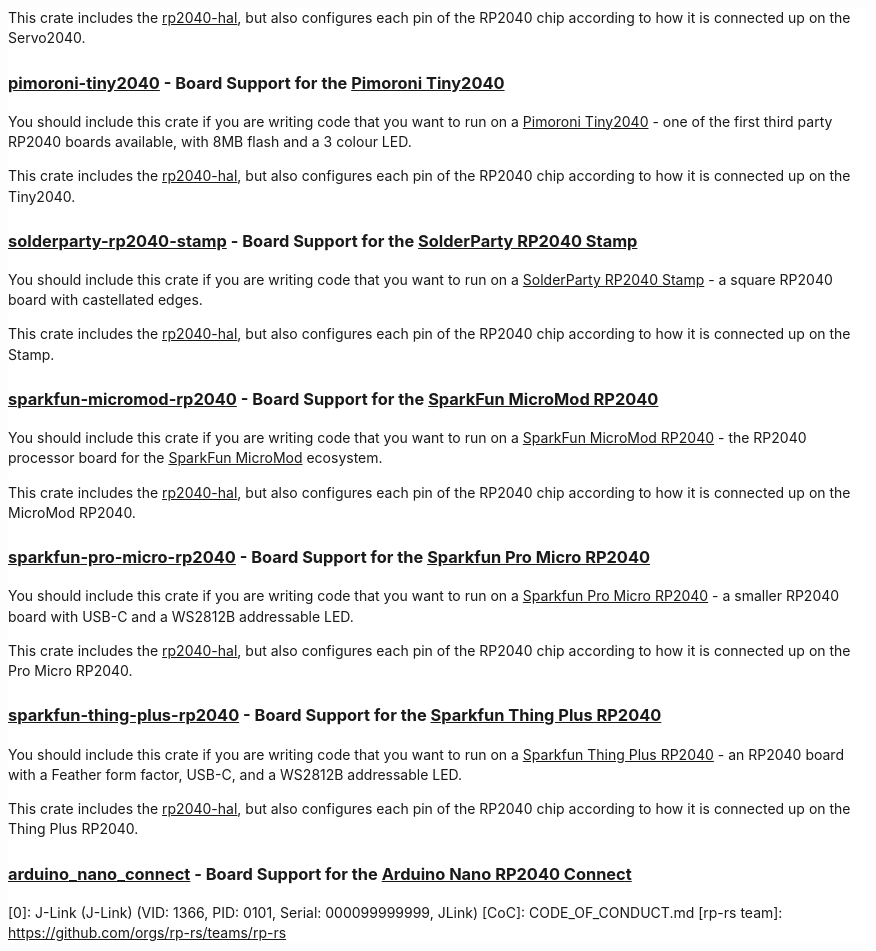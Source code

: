This crate includes the [rp2040-hal], but also configures each pin of the
RP2040 chip according to how it is connected up on the Servo2040.

[Pimoroni Servo2040]: https://shop.pimoroni.com/products/servo-2040
[pimoroni-servo2040]: https://github.com/rp-rs/rp-hal-boards/tree/main/boards/pimoroni-servo2040

### [pimoroni-tiny2040] - Board Support for the [Pimoroni Tiny2040]

You should include this crate if you are writing code that you want to run on
a [Pimoroni Tiny2040] - one of the first third party RP2040 boards available, with 8MB flash and a 3 colour LED.

This crate includes the [rp2040-hal], but also configures each pin of the
RP2040 chip according to how it is connected up on the Tiny2040.

[Pimoroni Tiny2040]: https://shop.pimoroni.com/products/tiny-2040
[pimoroni-tiny2040]: https://github.com/rp-rs/rp-hal-boards/tree/main/boards/pimoroni-tiny2040

### [solderparty-rp2040-stamp] - Board Support for the [SolderParty RP2040 Stamp]

You should include this crate if you are writing code that you want to run on
a [SolderParty RP2040 Stamp] - a square RP2040 board with castellated edges.

This crate includes the [rp2040-hal], but also configures each pin of the
RP2040 chip according to how it is connected up on the Stamp.

[SolderParty RP2040 Stamp]: https://www.solder.party/docs/rp2040-stamp/
[solderparty-rp2040-stamp]: https://github.com/rp-rs/rp-hal-boards/tree/main/boards/solderparty-rp2040-stamp

### [sparkfun-micromod-rp2040] - Board Support for the [SparkFun MicroMod RP2040]

You should include this crate if you are writing code that you want to run on
a [SparkFun MicroMod RP2040] - the RP2040 processor board for the [SparkFun MicroMod] ecosystem.

This crate includes the [rp2040-hal], but also configures each pin of the
RP2040 chip according to how it is connected up on the MicroMod RP2040.

[SparkFun MicroMod RP2040]: https://www.sparkfun.com/products/17720
[SparkFun MicroMod]: https://www.sparkfun.com/micromod
[sparkfun-micromod-rp2040]: https://github.com/rp-rs/rp-hal-boards/tree/main/boards/sparkfun-micromod-rp2040

### [sparkfun-pro-micro-rp2040] - Board Support for the [Sparkfun Pro Micro RP2040]

You should include this crate if you are writing code that you want to run on
a [Sparkfun Pro Micro RP2040] - a smaller RP2040 board with USB-C and a WS2812B addressable LED.

This crate includes the [rp2040-hal], but also configures each pin of the
RP2040 chip according to how it is connected up on the Pro Micro RP2040.

[Sparkfun Pro Micro RP2040]: https://www.sparkfun.com/products/18288
[sparkfun-pro-micro-rp2040]: https://github.com/rp-rs/rp-hal-boards/tree/main/boards/sparkfun-pro-micro-rp2040

### [sparkfun-thing-plus-rp2040] - Board Support for the [Sparkfun Thing Plus RP2040]

You should include this crate if you are writing code that you want to run on
a [Sparkfun Thing Plus RP2040] - an RP2040 board with a Feather form factor, USB-C, and a WS2812B addressable LED.

This crate includes the [rp2040-hal], but also configures each pin of the
RP2040 chip according to how it is connected up on the Thing Plus RP2040.

[Sparkfun Thing Plus RP2040]: https://www.sparkfun.com/products/17745
[sparkfun-thing-plus-rp2040]: https://github.com/rp-rs/rp-hal-boards/tree/main/boards/sparkfun-thing-plus-rp2040

### [arduino_nano_connect] - Board Support for the [Arduino Nano RP2040 Connect]


[HAL crate]: https://github.com/rp-rs/rp-hal
[Cargo Workspace]: https://doc.rust-lang.org/cargo/reference/workspaces.html
[Embedded HAL]: https://github.com/rust-embedded/embedded-hal
[Cargo Features]: https://doc.rust-lang.org/cargo/reference/features.html
[rp2040-hal]: https://crates.io/crates/rp2040-hal
[Raspberry Pi Pico]: https://www.raspberrypi.org/products/raspberry-pi-pico/
[rp-pico]: https://github.com/rp-rs/rp-hal-boards/tree/main/boards/rp-pico
[Adafruit Feather RP2040]: https://www.adafruit.com/product/4884
[adafruit-feather-rp2040]: https://github.com/rp-rs/rp-hal-boards/tree/main/boards/adafruit-feather-rp2040
[Adafruit ItsyBitsy RP2040]: https://www.adafruit.com/product/4888
[adafruit-itsy-bitsy-rp2040]: https://github.com/rp-rs/rp-hal-boards/tree/main/boards/adafruit-itsy-bitsy-rp2040
[Adafruit KB2040]: https://www.adafruit.com/product/5302
[adafruit-kb2040]: https://github.com/rp-rs/rp-hal-boards/tree/main/boards/adafruit-kb2040
[adafruit-macropad]: https://github.com/rp-rs/rp-hal-boards/tree/main/boards/adafruit-macropad
[Adafruit Macropad]: https://www.adafruit.com/product/5128
[Adafruit Metro RP2040]: https://www.adafruit.com/product/5786
[adafruit-metro-rp2040]: https://github.com/rp-rs/rp-hal-boards/tree/main/boards/adafruit-metro-rp2040
[Adafruit QT Py RP2040]: https://www.adafruit.com/product/4900
[adafruit-qt-py-rp2040]: https://github.com/rp-rs/rp-hal-boards/tree/main/boards/adafruit-qt-py-rp2040
[Adafruit-Trinkey-QT2040]: https://github.com/rp-rs/rp-hal-boards/tree/main/boards/adafruit-trinkey-qt2040
[adafruit trinkey qt2040]: https://www.adafruit.com/product/5056
[Blok]: https://boardsource.xyz/store/628b95b494dfa308a6581622
[boardsource-blok]: https://github.com/rp-rs/rp-hal-boards/tree/main/boards/boardsource-blok
[Boardsource]: https://boardsource.xyz/
[Pimoroni Badger2040]: https://shop.pimoroni.com/products/badger-2040
[pimoroni_badger2040]: https://github.com/rp-rs/rp-hal-boards/tree/main/boards/pimoroni_badger2040
[Pimoroni Pico Explorer]: https://shop.pimoroni.com/products/pimoroni-pico-explorer-base
[pimoroni-pico-explorer]: https://github.com/rp-rs/rp-hal-boards/tree/main/boards/pimoroni-pico-explorer
[Pimoroni Pico Lipo 16MB]: https://shop.pimoroni.com/products/pimoroni-pico-lipo?variant=39335427080275
[pimoroni-pico-lipo-16mb]: https://github.com/rp-rs/rp-hal-boards/tree/main/boards/pimoroni-pico-lipo-16mb
[Pimoroni Plasma 2040]: https://shop.pimoroni.com/products/plasma-2040
[pimoroni-plasma-2040]: https://github.com/rp-rs/rp-hal-boards/tree/main/boards/pimoroni-plasma-2040
[Arduino Nano RP2040 Connect]: https://store-usa.arduino.cc/collections/boards/products/arduino-nano-rp2040-connect
[arduino_nano_connect]: https://github.com/rp-rs/rp-hal-boards/tree/main/boards/arduino_nano_connect
[Seeeduino XIAO RP2040]: https://www.seeedstudio.com/XIAO-RP2040-v1-0-p-5026.html
[seeeduino-xiao-rp2040]: https://github.com/rp-rs/rp-hal-boards/tree/main/boards/seeeduino-xiao-rp2040
[VCC-GND Studio YD-RP2040]: http://152.32.187.208:8080/yd-data/YD-RP2040/
[vcc-gnd-yd-rp2040]: https://github.com/rp-rs/rp-hal-boards/tree/main/boards/vcc-gnd-yd-rp2040
[Waveshare RP2040 Zero]: https://www.waveshare.com/wiki/RP2040-Zero
[waveshare-rp2040-zero]: https://github.com/rp-rs/rp-hal-boards/tree/main/boards/waveshare-rp2040-zero
[Waveshare RP2040 LCD 0.96"]: https://www.waveshare.com/wiki/RP2040-LCD-0.96
[waveshare-rp2040-lcd-0_96]: https://github.com/rp-rs/rp-hal-boards/tree/main/boards/waveshare-rp2040-lcd-0-96
[Waveshare RP2040 LCD 1.28"]: https://www.waveshare.com/wiki/RP2040-LCD-1.28
[waveshare-rp2040-lcd-1-28]: https://github.com/rp-rs/rp-hal-boards/tree/main/boards/waveshare-rp2040-lcd-1-28
[Waveshare RP2040 LCD 1.69"]: https://www.waveshare.com/wiki/RP2040-Touch-LCD-1.69
[waveshare-rp2040-lcd-1-69]: https://github.com/rp-rs/rp-hal-boards/tree/main/boards/waveshare-rp2040-lcd-1-69
[0]: J-Link (J-Link) (VID: 1366, PID: 0101, Serial: 000099999999, JLink)
[CoC]: CODE_OF_CONDUCT.md
[rp-rs team]: https://github.com/orgs/rp-rs/teams/rp-rs